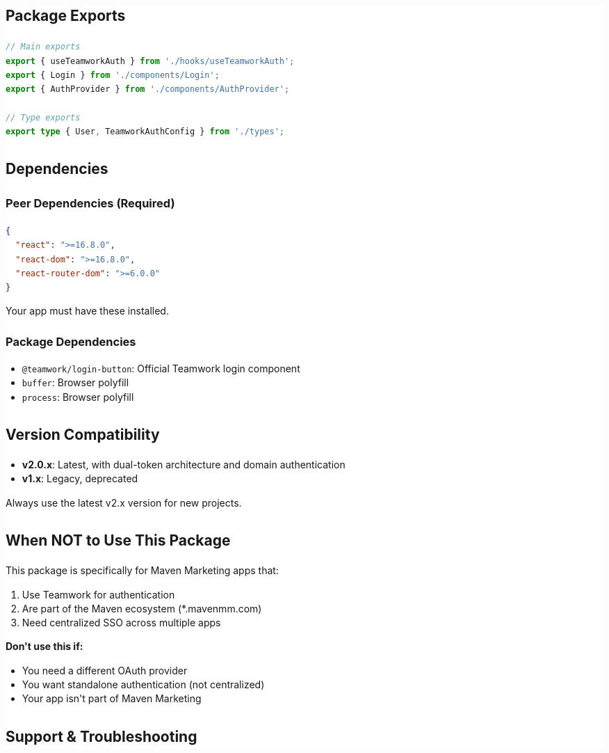 ## Package Exports

```typescript
// Main exports
export { useTeamworkAuth } from './hooks/useTeamworkAuth';
export { Login } from './components/Login';
export { AuthProvider } from './components/AuthProvider';

// Type exports
export type { User, TeamworkAuthConfig } from './types';
```

## Dependencies

### Peer Dependencies (Required)
```json
{
  "react": ">=16.8.0",
  "react-dom": ">=16.8.0",
  "react-router-dom": ">=6.0.0"
}
```

Your app must have these installed.

### Package Dependencies
- `@teamwork/login-button`: Official Teamwork login component
- `buffer`: Browser polyfill
- `process`: Browser polyfill

## Version Compatibility

- **v2.0.x**: Latest, with dual-token architecture and domain authentication
- **v1.x**: Legacy, deprecated

Always use the latest v2.x version for new projects.

## When NOT to Use This Package

This package is specifically for Maven Marketing apps that:
1. Use Teamwork for authentication
2. Are part of the Maven ecosystem (*.mavenmm.com)
3. Need centralized SSO across multiple apps

**Don't use this if:**
- You need a different OAuth provider
- You want standalone authentication (not centralized)
- Your app isn't part of Maven Marketing

## Support & Troubleshooting
